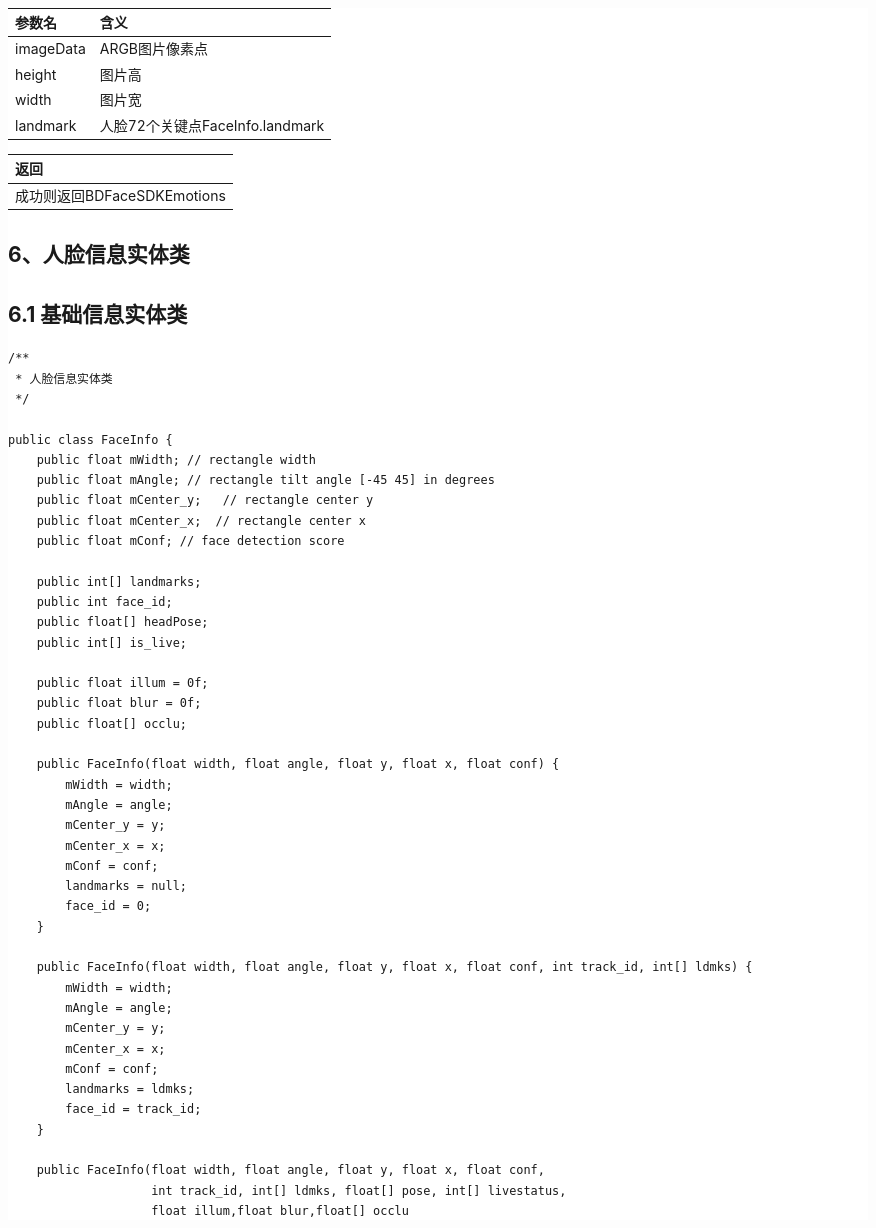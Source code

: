 | 参数名    | 含义                            |
| :-------- | :------------------------------ |
| imageData | ARGB图片像素点                  |
| height    | 图片高                          |
| width     | 图片宽                          |
| landmark  | 人脸72个关键点FaceInfo.landmark |

| 返回                        |
| :-------------------------- |
| 成功则返回BDFaceSDKEmotions |

## 6、人脸信息实体类

## 6.1 基础信息实体类

```
/**
 * 人脸信息实体类
 */

public class FaceInfo {
    public float mWidth; // rectangle width
    public float mAngle; // rectangle tilt angle [-45 45] in degrees
    public float mCenter_y;   // rectangle center y
    public float mCenter_x;  // rectangle center x
    public float mConf; // face detection score

    public int[] landmarks;
    public int face_id;
    public float[] headPose;
    public int[] is_live;

    public float illum = 0f;
    public float blur = 0f;
    public float[] occlu;

    public FaceInfo(float width, float angle, float y, float x, float conf) {
        mWidth = width;
        mAngle = angle;
        mCenter_y = y;
        mCenter_x = x;
        mConf = conf;
        landmarks = null;
        face_id = 0;
    }

    public FaceInfo(float width, float angle, float y, float x, float conf, int track_id, int[] ldmks) {
        mWidth = width;
        mAngle = angle;
        mCenter_y = y;
        mCenter_x = x;
        mConf = conf;
        landmarks = ldmks;
        face_id = track_id;
    }

    public FaceInfo(float width, float angle, float y, float x, float conf,
                    int track_id, int[] ldmks, float[] pose, int[] livestatus,
                    float illum,float blur,float[] occlu
```